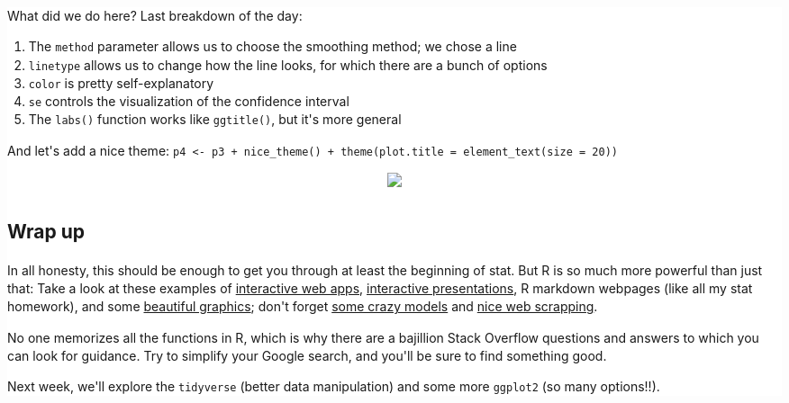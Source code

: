 What did we do here? Last breakdown of the day:
1. The `method` parameter allows us to choose the smoothing method; we chose a line
2. `linetype` allows us to change how the line looks, for which there are a bunch of options
3. `color` is pretty self-explanatory
4. `se` controls the visualization of the confidence interval
5. The `labs()` function works like `ggtitle()`, but it's more general

And let's add a nice theme: `p4 <- p3 + nice_theme() + theme(plot.title = element_text(size = 20))`

<div style="text-align:center"><img src ="https://i.imgur.com/CS6rcd3.png"></div>

## Wrap up
In all honesty, this should be enough to get you through at least the beginning of stat. But R is so much more powerful than just that: Take a look at these examples of [interactive web apps](https://prayaggordy.shinyapps.io/shiny/), [interactive presentations](https://prayaggordy.shinyapps.io/modsim_presentation/), R markdown webpages (like all my stat homework), and some [beautiful graphics](https://adrienne-marshall.github.io/ggplot2_workshop/); don't forget [some crazy models](https://i.stack.imgur.com/ll3WP.png) and [nice web scrapping](https://i.imgur.com/Jv3qVxT.png).

No one memorizes all the functions in R, which is why there are a bajillion Stack Overflow questions and answers to which you can look for guidance. Try to simplify your Google search, and you'll be sure to find something good.

Next week, we'll explore the `tidyverse` (better data manipulation) and some more `ggplot2` (so many options!!).